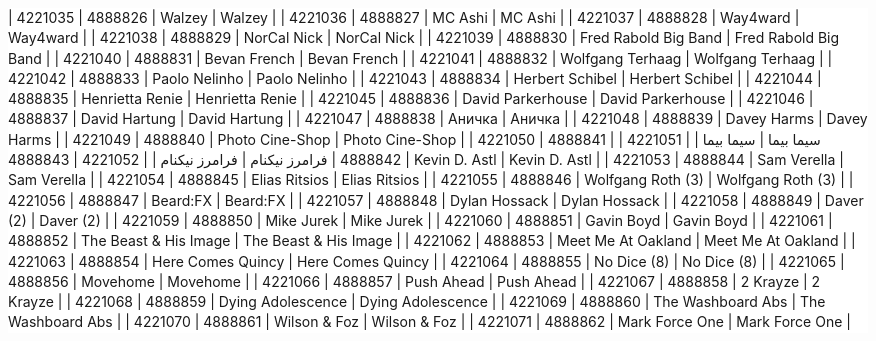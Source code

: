 | 4221035 | 4888826 | Walzey | Walzey |
| 4221036 | 4888827 | MC Ashi | MC Ashi |
| 4221037 | 4888828 | Way4ward | Way4ward |
| 4221038 | 4888829 | NorCal Nick | NorCal Nick |
| 4221039 | 4888830 | Fred Rabold Big Band | Fred Rabold Big Band |
| 4221040 | 4888831 | Bevan French | Bevan French |
| 4221041 | 4888832 | Wolfgang Terhaag | Wolfgang Terhaag |
| 4221042 | 4888833 | Paolo Nelinho | Paolo Nelinho |
| 4221043 | 4888834 | Herbert Schibel | Herbert Schibel |
| 4221044 | 4888835 | Henrietta Renie | Henrietta Renie |
| 4221045 | 4888836 | David Parkerhouse | David Parkerhouse |
| 4221046 | 4888837 | David Hartung | David Hartung |
| 4221047 | 4888838 | Аничка | Аничка |
| 4221048 | 4888839 | Davey Harms | Davey Harms |
| 4221049 | 4888840 | Photo Cine-Shop | Photo Cine-Shop |
| 4221050 | 4888841 | سيما بيما | سيما بيما |
| 4221051 | 4888842 | فرامرز نیکنام | فرامرز نیکنام |
| 4221052 | 4888843 | Kevin D. Astl | Kevin D. Astl |
| 4221053 | 4888844 | Sam Verella | Sam Verella |
| 4221054 | 4888845 | Elias Ritsios | Elias Ritsios |
| 4221055 | 4888846 | Wolfgang Roth (3) | Wolfgang Roth (3) |
| 4221056 | 4888847 | Beard:FX | Beard:FX |
| 4221057 | 4888848 | Dylan Hossack | Dylan Hossack |
| 4221058 | 4888849 | Daver (2) | Daver (2) |
| 4221059 | 4888850 | Mike Jurek | Mike Jurek |
| 4221060 | 4888851 | Gavin Boyd | Gavin Boyd |
| 4221061 | 4888852 | The Beast & His Image | The Beast & His Image |
| 4221062 | 4888853 | Meet Me At Oakland | Meet Me At Oakland |
| 4221063 | 4888854 | Here Comes Quincy | Here Comes Quincy |
| 4221064 | 4888855 | No Dice (8) | No Dice (8) |
| 4221065 | 4888856 | Movehome | Movehome |
| 4221066 | 4888857 | Push Ahead | Push Ahead |
| 4221067 | 4888858 | 2 Krayze | 2 Krayze |
| 4221068 | 4888859 | Dying Adolescence | Dying Adolescence |
| 4221069 | 4888860 | The Washboard Abs | The Washboard Abs |
| 4221070 | 4888861 | Wilson & Foz | Wilson & Foz |
| 4221071 | 4888862 | Mark Force One | Mark Force One |